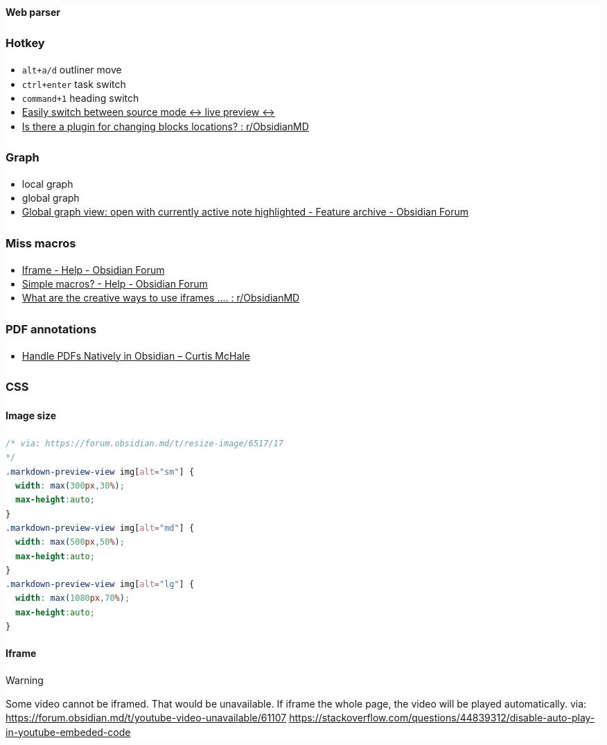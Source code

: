 #### Web parser

### Hotkey

- `alt+a/d` outliner move
- `ctrl+enter` task switch
- `command+1` heading switch
- [Easily switch between source mode <-> live preview <->](https://forum.obsidian.md/t/easily-switch-between-source-mode-live-preview-preview/27151)
- [Is there a plugin for changing blocks locations? : r/ObsidianMD](https://www.reddit.com/r/ObsidianMD/comments/ydc48j/is_there_a_plugin_for_changing_blocks_locations/)

### Graph
- local graph
- global graph
- [Global graph view: open with currently active note highlighted - Feature archive - Obsidian Forum](https://forum.obsidian.md/t/global-graph-view-open-with-currently-active-note-highlighted/245/13)

### Miss macros
- [Iframe - Help - Obsidian Forum](https://forum.obsidian.md/t/iframe/14296/3)
- [Simple macros? - Help - Obsidian Forum](https://forum.obsidian.md/t/simple-macros/44009)
- [What are the creative ways to use iframes .... : r/ObsidianMD](https://www.reddit.com/r/ObsidianMD/comments/1aufiav/what_are_the_creative_ways_to_use_iframes/)

### PDF annotations
- [Handle PDFs Natively in Obsidian – Curtis McHale](https://curtismchale.ca/2023/11/08/handle-pdfs-natively-in-obsidian/)

### CSS
#### Image size

```css
/* via: https://forum.obsidian.md/t/resize-image/6517/17
*/
.markdown-preview-view img[alt="sm"] {
  width: max(300px,30%);
  max-height:auto;
}
.markdown-preview-view img[alt="md"] {
  width: max(500px,50%);
  max-height:auto;
}
.markdown-preview-view img[alt="lg"] {
  width: max(1080px,70%);
  max-height:auto;
}
```

#### Iframe

> [!warning]
> Some video cannot be iframed.
> That would be unavailable.
> If iframe the whole page, the video will be played automatically.
> via: https://forum.obsidian.md/t/youtube-video-unavailable/61107
> https://stackoverflow.com/questions/44839312/disable-auto-play-in-youtube-embeded-code


[^earier-logseq]: in earlier version, they released fast, I used to learn feature via changelog. the hierachy is using via twitter, the macros via community discuss. and even someone analyze the logic of language, break it into pieces, and try explain it with Logseq.